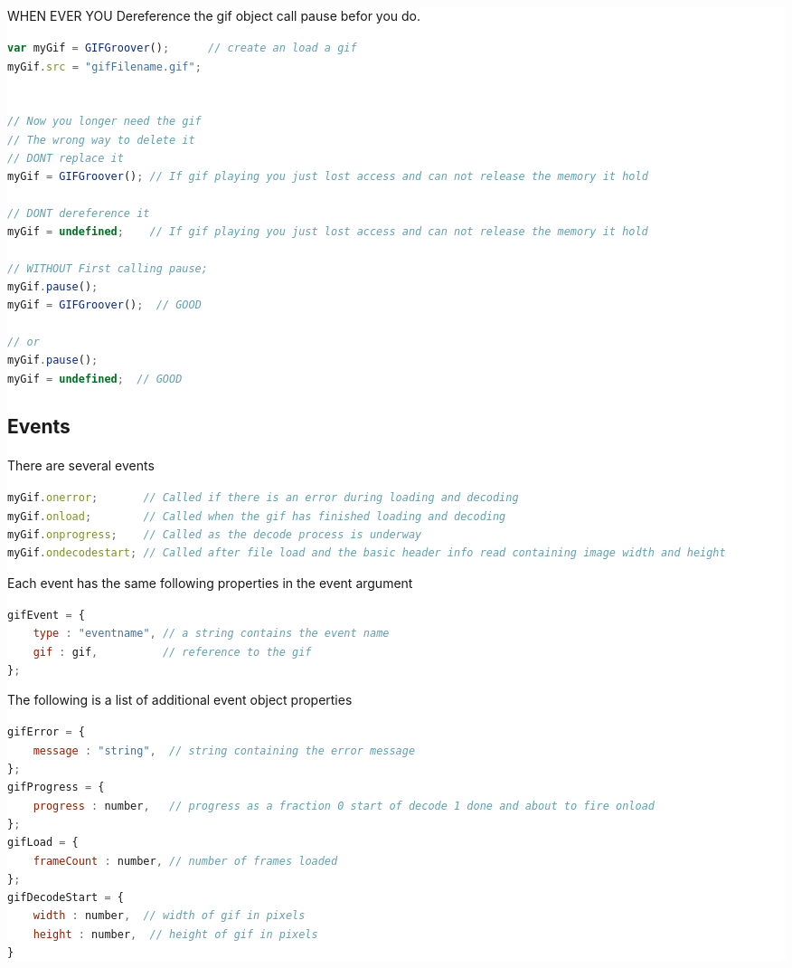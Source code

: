 WHEN EVER YOU Dereference the gif object call pause befor you do.

```Javascript
var myGif = GIFGroover();      // create an load a gif
myGif.src = "gifFilename.gif"; 


// Now you longer need the gif
// The wrong way to delete it
// DONT replace it
myGif = GIFGroover(); // If gif playing you just lost access and can not release the memory it hold

// DONT dereference it
myGif = undefined;    // If gif playing you just lost access and can not release the memory it hold

// WITHOUT First calling pause;
myGif.pause();
myGif = GIFGroover();  // GOOD

// or    
myGif.pause();
myGif = undefined;  // GOOD
```
    
## Events

There are several events 

```Javascript
myGif.onerror;       // Called if there is an error during loading and decoding
myGif.onload;        // Called when the gif has finished loading and decoding
myGif.onprogress;    // Called as the decode process is underway    
myGif.ondecodestart; // Called after file load and the basic header info read containing image width and height
```

Each event has the same following properties in the event argument

```Javascript
gifEvent = {
    type : "eventname", // a string contains the event name
    gif : gif,          // reference to the gif
};
```

The following is a list of additional event object properties

```Javascript
gifError = {
    message : "string",  // string containing the error message
};
gifProgress = {
    progress : number,   // progress as a fraction 0 start of decode 1 done and about to fire onload
};
gifLoad = {
    frameCount : number, // number of frames loaded
};
gifDecodeStart = {
    width : number,  // width of gif in pixels
    height : number,  // height of gif in pixels
}
```
